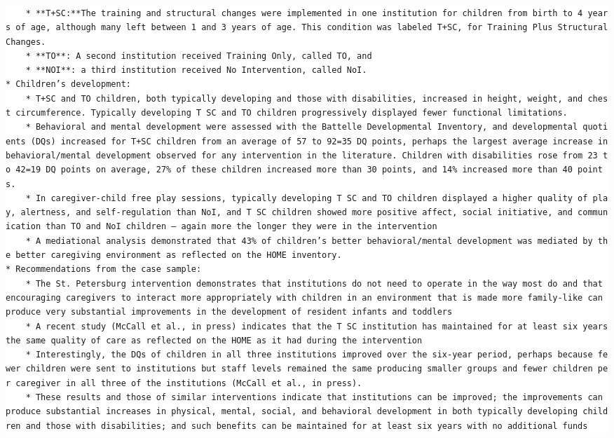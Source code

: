         * **T+SC:**The training and structural changes were implemented in one institution for children from birth to 4 years of age, although many left between 1 and 3 years of age. This condition was labeled T+SC, for Training Plus Structural Changes. 
        * **TO**: A second institution received Training Only, called TO, and 
        * **NOI**: a third institution received No Intervention, called NoI. 
    * Children’s development:
        * T+SC and TO children, both typically developing and those with disabilities, increased in height, weight, and chest circumference. Typically developing T SC and TO children progressively displayed fewer functional limitations. 
        * Behavioral and mental development were assessed with the Battelle Developmental Inventory, and developmental quotients (DQs) increased for T+SC children from an average of 57 to 92=35 DQ points, perhaps the largest average increase in behavioral/mental development observed for any intervention in the literature. Children with disabilities rose from 23 to 42=19 DQ points on average, 27% of these children increased more than 30 points, and 14% increased more than 40 points.
        * In caregiver-child free play sessions, typically developing T SC and TO children displayed a higher quality of play, alertness, and self-regulation than NoI, and T SC children showed more positive affect, social initiative, and communication than TO and NoI children – again more the longer they were in the intervention
        * A mediational analysis demonstrated that 43% of children’s better behavioral/mental development was mediated by the better caregiving environment as reflected on the HOME inventory.
    * Recommendations from the case sample: 
        * The St. Petersburg intervention demonstrates that institutions do not need to operate in the way most do and that encouraging caregivers to interact more appropriately with children in an environment that is made more family-like can produce very substantial improvements in the development of resident infants and toddlers
        * A recent study (McCall et al., in press) indicates that the T SC institution has maintained for at least six years the same quality of care as reflected on the HOME as it had during the intervention 
        * Interestingly, the DQs of children in all three institutions improved over the six-year period, perhaps because fewer children were sent to institutions but staff levels remained the same producing smaller groups and fewer children per caregiver in all three of the institutions (McCall et al., in press).
        * These results and those of similar interventions indicate that institutions can be improved; the improvements can produce substantial increases in physical, mental, social, and behavioral development in both typically developing children and those with disabilities; and such benefits can be maintained for at least six years with no additional funds